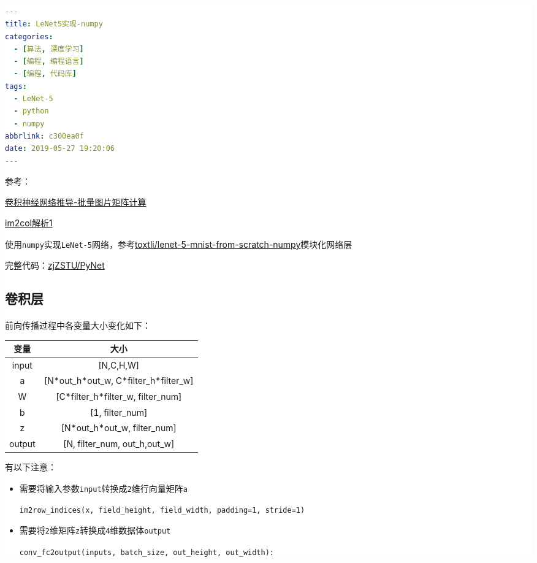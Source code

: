 ```yaml
---
title: LeNet5实现-numpy
categories:
  - [算法, 深度学习]
  - [编程, 编程语言]
  - [编程, 代码库]
tags:
  - LeNet-5
  - python
  - numpy
abbrlink: c300ea0f
date: 2019-05-27 19:20:06
---
```


参考：

[卷积神经网络推导-批量图片矩阵计算](https://www.zhujian.tech/posts/ab1e719c.html#more)

[im2col解析1](https://www.zhujian.tech/posts/cc37c46b.html#more)

使用`numpy`实现`LeNet-5`网络，参考[toxtli/lenet-5-mnist-from-scratch-numpy](https://github.com/toxtli/lenet-5-mnist-from-scratch-numpy)模块化网络层

完整代码：[zjZSTU/PyNet](https://github.com/zjZSTU/PyNet)

## 卷积层

前向传播过程中各变量大小变化如下：

|  变量  |                 大小                 |
|:------:|:------------------------------------:|
|  input |               [N,C,H,W]              |
|    a   | [N\*out_h\*out_w, C\*filter_h\*filter_w] |
|    W   |    [C\*filter_h*filter_w, filter_num]   |
|    b   |            [1, filter_num]           |
|    z   |     [N\*out_h\*out_w, filter_num]    |
| output | [N, filter_num, out_h,out_w]         |

有以下注意：

* 需要将输入参数`input`转换成`2`维行向量矩阵`a`

    ```
    im2row_indices(x, field_height, field_width, padding=1, stride=1)
    ```
* 需要将`2`维矩阵`z`转换成`4`维数据体`output`

    ```
    conv_fc2output(inputs, batch_size, out_height, out_width):
    ```
